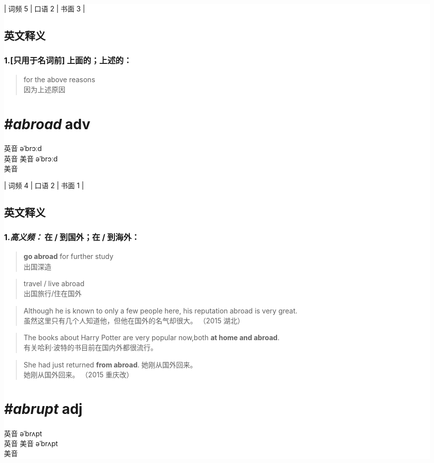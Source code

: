 
| 词频 5 | 口语 2 | 书面 3 |  

英文释义
---
### 1.**[只用于名词前] 上面的；上述的：**  

 > for the above reasons  
 > 因为上述原因    


# ***\#abroad*** adv
英音 əˈbrɔːd  
英音
<audio src="./media/abroad-B.aac"></audio>
美音 əˈbrɔːd  
美音
<audio src="./media/abroad.aac"></audio>


| 词频 4 | 口语 2 | 书面 1 |  

英文释义
---
### 1.*高义频：* **在 / 到国外；在 / 到海外：**  

 > **go abroad** for further study  
 > 出国深造    

 > travel / live abroad  
 > 出国旅行/住在国外    

 > Although he is known to only a few people here, his reputation abroad is very great.  
 > 虽然这里只有几个人知道他，但他在国外的名气却很大。  （2015 湖北）  
<audio src="./media/P2 abroad2.aac"></audio>

 > The books about Harry Potter are very popular now,both **at home and abroad**.   
 > 有关哈利·波特的书目前在国内外都很流行。    
<audio src="./media/abroad-2.aac"></audio>

 > She had just returned **from abroad**. 她刚从国外回来。  
 > 她刚从国外回来。  （2015 重庆改）  
<audio src="./media/abroad-101_AAC.aac"></audio>


# ***\#abrupt*** adj
英音 əˈbrʌpt  
英音
<audio src="./media/abrupt-B.aac"></audio>
美音 əˈbrʌpt  
美音
<audio src="./media/abrupt.aac"></audio>
